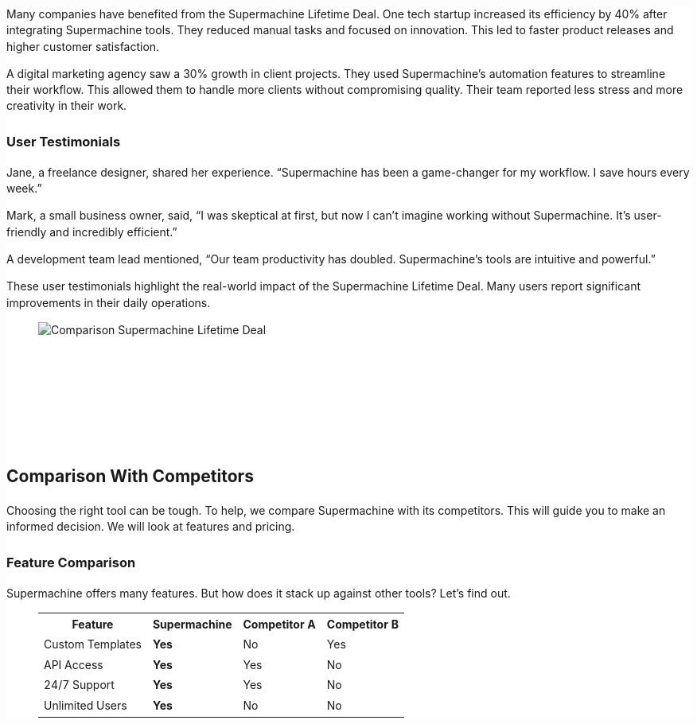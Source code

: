 
<p>Many companies have benefited from the Supermachine Lifetime Deal. One tech startup increased its efficiency by 40% after integrating Supermachine tools. They reduced manual tasks and focused on innovation. This led to faster product releases and higher customer satisfaction.</p>



<p>A digital marketing agency saw a 30% growth in client projects. They used Supermachine’s automation features to streamline their workflow. This allowed them to handle more clients without compromising quality. Their team reported less stress and more creativity in their work.</p>



<h3 class="wp-block-heading">User Testimonials</h3>



<p>Jane, a freelance designer, shared her experience. “Supermachine has been a game-changer for my workflow. I save hours every week.”</p>



<p>Mark, a small business owner, said, “I was skeptical at first, but now I can’t imagine working without Supermachine. It’s user-friendly and incredibly efficient.”</p>



<p>A development team lead mentioned, “Our team productivity has doubled. Supermachine’s tools are intuitive and powerful.”</p>



<p>These user testimonials highlight the real-world impact of the Supermachine Lifetime Deal. Many users report significant improvements in their daily operations.</p>



<figure class="wp-block-image size-full"><img loading="lazy" decoding="async" width="1018" height="568" src="https://www.vakireview.com/wp-content/uploads/2025/01/Comparison-Supermachine-Lifetime-Deal.webp" alt="Comparison Supermachine Lifetime Deal" class="wp-image-5178" title="Comparison Supermachine Lifetime Deal" srcset="https://www.vakireview.com/wp-content/uploads/2025/01/Comparison-Supermachine-Lifetime-Deal.webp 1018w, https://www.vakireview.com/wp-content/uploads/2025/01/Comparison-Supermachine-Lifetime-Deal-300x167.webp 300w, https://www.vakireview.com/wp-content/uploads/2025/01/Comparison-Supermachine-Lifetime-Deal-768x429.webp 768w, https://www.vakireview.com/wp-content/uploads/2025/01/Comparison-Supermachine-Lifetime-Deal-600x335.webp 600w" sizes="auto, (max-width: 1018px) 100vw, 1018px"></figure>



<h2 class="wp-block-heading"><span class="ez-toc-section" id="Comparison_With_Competitors" ez-toc-data-id="#Comparison_With_Competitors"></span>Comparison With Competitors<span class="ez-toc-section-end"></span></h2>



<p>Choosing the right tool can be tough. To help, we compare Supermachine with its competitors. This will guide you to make an informed decision. We will look at features and pricing.</p>



<h3 class="wp-block-heading">Feature Comparison</h3>



<p>Supermachine offers many features. But how does it stack up against other tools? Let’s find out.</p>



<figure class="wp-block-table"><table><tbody><tr><th>Feature</th><th>Supermachine</th><th>Competitor A</th><th>Competitor B</th></tr><tr><td>Custom Templates</td><td><strong>Yes</strong></td><td>No</td><td>Yes</td></tr><tr><td>API Access</td><td><strong>Yes</strong></td><td>Yes</td><td>No</td></tr><tr><td>24/7 Support</td><td><strong>Yes</strong></td><td>Yes</td><td>No</td></tr><tr><td>Unlimited Users</td><td><strong>Yes</strong></td><td>No</td><td>No</td></tr></tbody></table></figure>

